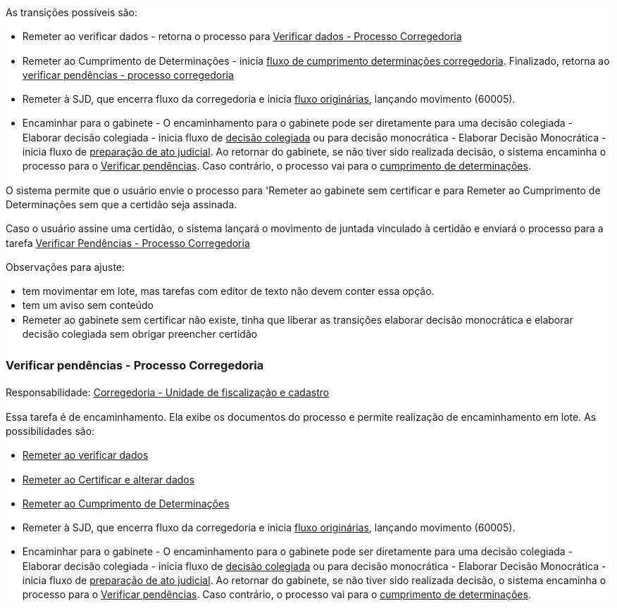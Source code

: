As transições possíveis são:

- Remeter ao verificar dados - retorna o processo para [Verificar dados - Processo Corregedoria](corregedoria.md#verificar-e-certificar-dados-do-processo)

- Remeter ao Cumprimento de Determinações - inicia [fluxo de cumprimento determinações corregedoria](corregedoria.md#fluxo---cumprimento-de-determinação---corregedoria). Finalizado, retorna ao [verificar pendências - processo corregedoria](corregedoria.md#verificar-pendências---processo-corregedoria)

- Remeter à SJD, que encerra fluxo da corregedoria e inicia [fluxo originárias](corregedoria.md#fluxo-classes-originarias), lançando movimento (60005).

- Encaminhar para o gabinete - O encaminhamento para o gabinete pode ser diretamente para uma decisão colegiada - Elaborar decisão colegiada - inicia fluxo de [decisão colegiada](corregedoria.md#fluxo-preparacao-de-decisao-colegiada) ou para decisão monocrática - Elaborar Decisão Monocrática - inicia fluxo de [preparação de ato judicial](corregedoria.md#fluxo-preparacao-de-ato-judicial).  Ao retornar do gabinete, se não tiver sido realizada decisão, o sistema encaminha o processo para o [Verificar pendências](corregedoria.md#verificar-pendências---processo-corregedoria). Caso contrário, o processo vai para o [cumprimento de determinações](corregedoria.md#fluxo---cumprimento-de-determinação---corregedoria).

O sistema permite que o usuário envie o processo para 'Remeter ao gabinete sem certificar e para Remeter ao Cumprimento de Determinações sem que a certidão seja assinada.

Caso o usuário assine uma certidão, o sistema lançará o movimento de juntada vinculado à certidão e enviará o processo para a tarefa [Verificar Pendências - Processo Corregedoria](corregedoria.md#verificar-pendências---processo-corregedoria)

Observações para ajuste:
- tem movimentar em lote, mas tarefas com editor de texto não devem conter essa opção.
- tem um aviso sem conteúdo 
- Remeter ao gabinete sem certificar não existe, tinha que liberar as transições elaborar decisão monocrática e elaborar decisão colegiada sem obrigar preencher certidão

### Verificar pendências - Processo Corregedoria

Responsabilidade: [Corregedoria - Unidade de fiscalização e cadastro](corregedoria.md#corregedoria-unidade-de-fiscalizacao-e-cadastro)

Essa tarefa é de encaminhamento. Ela exibe os documentos do processo e permite realização de encaminhamento em lote. As possibilidades são:

- [Remeter ao verificar dados](corregedoria.md#verificar-e-certificar-dados-do-processo)

- [Remeter ao Certificar e alterar dados](corregedoria.md#certificar-e-alterar-dados---processo-corregedoria)

- [Remeter ao Cumprimento de Determinações](corregedoria.md#fluxo---cumprimento-de-determinação---corregedoria)

- Remeter à SJD, que encerra fluxo da corregedoria e inicia [fluxo originárias](corregedoria.md#fluxo-classes-originarias), lançando movimento (60005).

- Encaminhar para o gabinete - O encaminhamento para o gabinete pode ser diretamente para uma decisão colegiada - Elaborar decisão colegiada - inicia fluxo de [decisão colegiada](corregedoria.md#fluxo-preparacao-de-decisao-colegiada) ou para decisão monocrática - Elaborar Decisão Monocrática - inicia fluxo de [preparação de ato judicial](corregedoria.md#fluxo-preparacao-de-ato-judicial). Ao retornar do gabinete, se não tiver sido realizada decisão, o sistema encaminha o processo para o [Verificar pendências](corregedoria.md#verificar-pendências---processo-corregedoria). Caso contrário, o processo vai para o [cumprimento de determinações](corregedoria.md#fluxo---cumprimento-de-determinação---corregedoria).
 